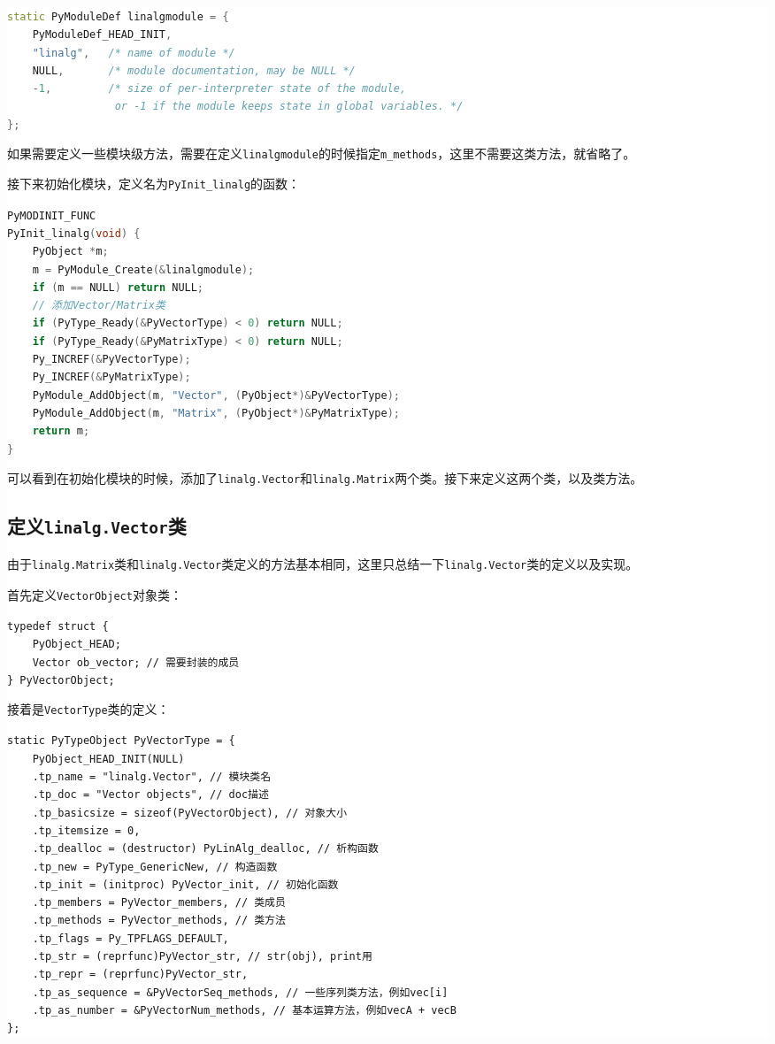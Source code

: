 ```cpp
static PyModuleDef linalgmodule = {
    PyModuleDef_HEAD_INIT,
    "linalg",   /* name of module */
    NULL,		/* module documentation, may be NULL */
    -1,			/* size of per-interpreter state of the module,
                 or -1 if the module keeps state in global variables. */
};
```

如果需要定义一些模块级方法，需要在定义`linalgmodule`的时候指定`m_methods`，这里不需要这类方法，就省略了。

接下来初始化模块，定义名为`PyInit_linalg`的函数：
```cpp
PyMODINIT_FUNC
PyInit_linalg(void) {
    PyObject *m;
    m = PyModule_Create(&linalgmodule);
    if (m == NULL) return NULL;
    // 添加Vector/Matrix类
    if (PyType_Ready(&PyVectorType) < 0) return NULL;
    if (PyType_Ready(&PyMatrixType) < 0) return NULL;
    Py_INCREF(&PyVectorType);
    Py_INCREF(&PyMatrixType);
    PyModule_AddObject(m, "Vector", (PyObject*)&PyVectorType);
    PyModule_AddObject(m, "Matrix", (PyObject*)&PyMatrixType);
    return m;
}
```

可以看到在初始化模块的时候，添加了`linalg.Vector`和`linalg.Matrix`两个类。接下来定义这两个类，以及类方法。

## 定义`linalg.Vector`类
由于`linalg.Matrix`类和`linalg.Vector`类定义的方法基本相同，这里只总结一下`linalg.Vector`类的定义以及实现。

首先定义`VectorObject`对象类：
```
typedef struct {
    PyObject_HEAD;
	Vector ob_vector; // 需要封装的成员
} PyVectorObject;
```

接着是`VectorType`类的定义：
```
static PyTypeObject PyVectorType = {
    PyObject_HEAD_INIT(NULL)
    .tp_name = "linalg.Vector", // 模块类名
    .tp_doc = "Vector objects", // doc描述
    .tp_basicsize = sizeof(PyVectorObject), // 对象大小
    .tp_itemsize = 0,
    .tp_dealloc = (destructor) PyLinAlg_dealloc, // 析构函数
    .tp_new = PyType_GenericNew, // 构造函数
    .tp_init = (initproc) PyVector_init, // 初始化函数
    .tp_members = PyVector_members, // 类成员
    .tp_methods = PyVector_methods, // 类方法
    .tp_flags = Py_TPFLAGS_DEFAULT,
    .tp_str = (reprfunc)PyVector_str, // str(obj), print用
    .tp_repr = (reprfunc)PyVector_str,
    .tp_as_sequence = &PyVectorSeq_methods, // 一些序列类方法，例如vec[i]
    .tp_as_number = &PyVectorNum_methods, // 基本运算方法，例如vecA + vecB
};
```
